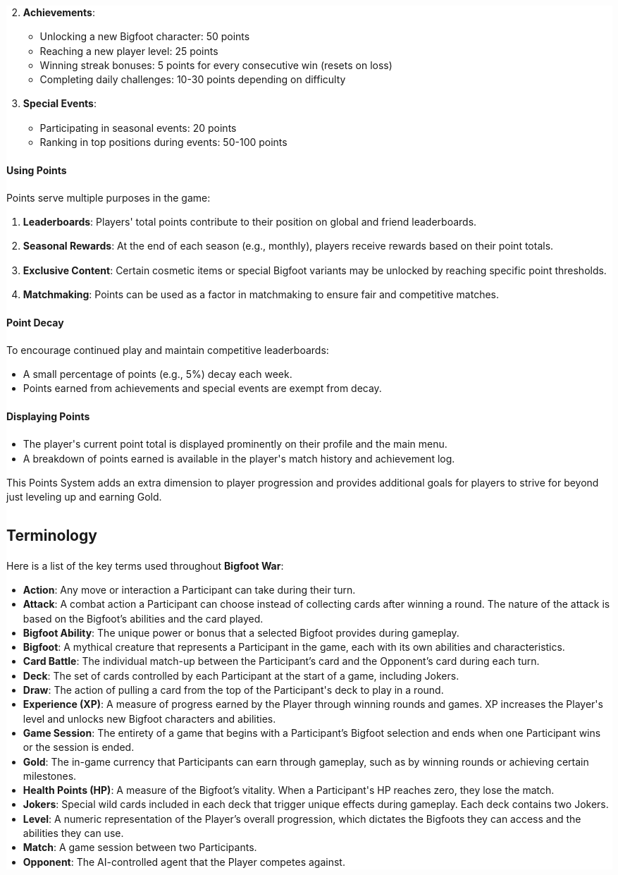 2. **Achievements**:
   - Unlocking a new Bigfoot character: 50 points
   - Reaching a new player level: 25 points
   - Winning streak bonuses: 5 points for every consecutive win (resets on loss)
   - Completing daily challenges: 10-30 points depending on difficulty

3. **Special Events**:
   - Participating in seasonal events: 20 points
   - Ranking in top positions during events: 50-100 points

#### Using Points
Points serve multiple purposes in the game:

1. **Leaderboards**: Players' total points contribute to their position on global and friend leaderboards.

2. **Seasonal Rewards**: At the end of each season (e.g., monthly), players receive rewards based on their point totals.

3. **Exclusive Content**: Certain cosmetic items or special Bigfoot variants may be unlocked by reaching specific point thresholds.

4. **Matchmaking**: Points can be used as a factor in matchmaking to ensure fair and competitive matches.

#### Point Decay
To encourage continued play and maintain competitive leaderboards:

- A small percentage of points (e.g., 5%) decay each week.
- Points earned from achievements and special events are exempt from decay.

#### Displaying Points
- The player's current point total is displayed prominently on their profile and the main menu.
- A breakdown of points earned is available in the player's match history and achievement log.

This Points System adds an extra dimension to player progression and provides additional goals for players to strive for beyond just leveling up and earning Gold.

## Terminology

Here is a list of the key terms used throughout **Bigfoot War**:

- **Action**: Any move or interaction a Participant can take during their turn.
- **Attack**: A combat action a Participant can choose instead of collecting cards after winning a round. The nature of the attack is based on the Bigfoot’s abilities and the card played.
- **Bigfoot Ability**: The unique power or bonus that a selected Bigfoot provides during gameplay.
- **Bigfoot**: A mythical creature that represents a Participant in the game, each with its own abilities and characteristics.
- **Card Battle**: The individual match-up between the Participant’s card and the Opponent’s card during each turn.
- **Deck**: The set of cards controlled by each Participant at the start of a game, including Jokers.
- **Draw**: The action of pulling a card from the top of the Participant's deck to play in a round.
- **Experience (XP)**: A measure of progress earned by the Player through winning rounds and games. XP increases the Player's level and unlocks new Bigfoot characters and abilities.
- **Game Session**: The entirety of a game that begins with a Participant’s Bigfoot selection and ends when one Participant wins or the session is ended.
- **Gold**: The in-game currency that Participants can earn through gameplay, such as by winning rounds or achieving certain milestones.
- **Health Points (HP)**: A measure of the Bigfoot’s vitality. When a Participant's HP reaches zero, they lose the match.
- **Jokers**: Special wild cards included in each deck that trigger unique effects during gameplay. Each deck contains two Jokers.
- **Level**: A numeric representation of the Player’s overall progression, which dictates the Bigfoots they can access and the abilities they can use.
- **Match**: A game session between two Participants.
- **Opponent**: The AI-controlled agent that the Player competes against.
